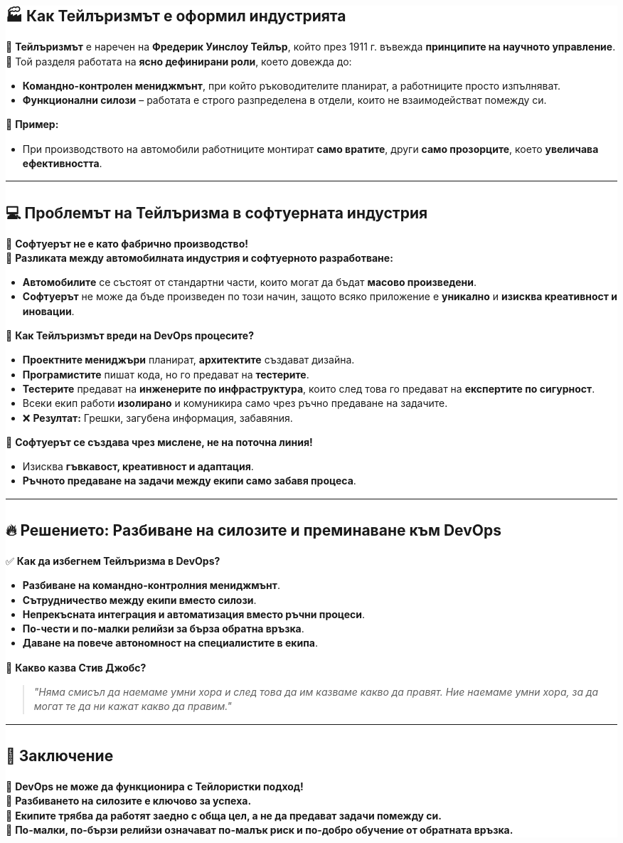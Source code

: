 ## 🏭 **Как Тейлъризмът е оформил индустрията**  
📌 **Тейлъризмът** е наречен на **Фредерик Уинслоу Тейлър**, който през 1911 г. въвежда **принципите на научното управление**.  
📌 Той разделя работата на **ясно дефинирани роли**, което довежда до:  
   - **Командно-контролен мениджмънт**, при който ръководителите планират, а работниците просто изпълняват.  
   - **Функционални силози** – работата е строго разпределена в отдели, които не взаимодействат помежду си.

📌 **Пример:**  
   - При производството на автомобили работниците монтират **само вратите**, други **само прозорците**, което **увеличава ефективността**.  

---

## 💻 **Проблемът на Тейлъризма в софтуерната индустрия**  
🚫 **Софтуерът не е като фабрично производство!**  
📌 **Разликата между автомобилната индустрия и софтуерното разработване:**  
   - **Автомобилите** се състоят от стандартни части, които могат да бъдат **масово произведени**.  
   - **Софтуерът** не може да бъде произведен по този начин, защото всяко приложение е **уникално** и **изисква креативност и иновации**.  

📌 **Как Тейлъризмът вреди на DevOps процесите?**  
   - **Проектните мениджъри** планират, **архитектите** създават дизайна.  
   - **Програмистите** пишат кода, но го предават на **тестерите**.  
   - **Тестерите** предават на **инженерите по инфраструктура**, които след това го предават на **експертите по сигурност**.  
   - Всеки екип работи **изолирано** и комуникира само чрез ръчно предаване на задачите.  
   - ❌ **Резултат:** Грешки, загубена информация, забавяния.  

📌 **Софтуерът се създава чрез мислене, не на поточна линия!**  
   - Изисква **гъвкавост, креативност и адаптация**.  
   - **Ръчното предаване на задачи между екипи само забавя процеса**.  

---

## 🔥 **Решението: Разбиване на силозите и преминаване към DevOps**  
✅ **Как да избегнем Тейлъризма в DevOps?**  
   - **Разбиване на командно-контролния мениджмънт**.  
   - **Сътрудничество между екипи вместо силози**.  
   - **Непрекъсната интеграция и автоматизация вместо ръчни процеси**.  
   - **По-чести и по-малки релийзи за бърза обратна връзка**.  
   - **Даване на повече автономност на специалистите в екипа**.  

📌 **Какво казва Стив Джобс?**  
   > _"Няма смисъл да наемаме умни хора и след това да им казваме какво да правят. Ние наемаме умни хора, за да могат те да ни кажат какво да правим."_  

---

## 🚀 **Заключение**  
📌 **DevOps не може да функционира с Тейлористки подход!**  
📌 **Разбиването на силозите е ключово за успеха.**  
📌 **Екипите трябва да работят заедно с обща цел, а не да предават задачи помежду си.**  
📌 **По-малки, по-бързи релийзи означават по-малък риск и по-добро обучение от обратната връзка.**  
